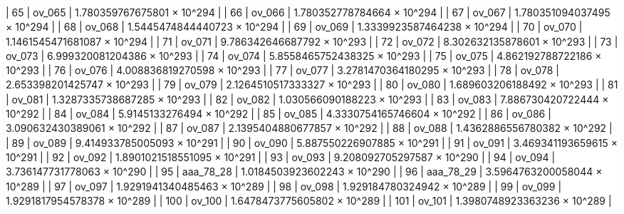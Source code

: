 | 65 | ov_065 | 1.780359767675801 × 10^294 |
| 66 | ov_066 | 1.780352778784664 × 10^294 |
| 67 | ov_067 | 1.780351094037495 × 10^294 |
| 68 | ov_068 | 1.5445474844440723 × 10^294 |
| 69 | ov_069 | 1.3339923587464238 × 10^294 |
| 70 | ov_070 | 1.1461545471681087 × 10^294 |
| 71 | ov_071 | 9.786342646687792 × 10^293 |
| 72 | ov_072 | 8.302632135878601 × 10^293 |
| 73 | ov_073 | 6.999320081204386 × 10^293 |
| 74 | ov_074 | 5.8558465752438325 × 10^293 |
| 75 | ov_075 | 4.862192788722186 × 10^293 |
| 76 | ov_076 | 4.008836819270598 × 10^293 |
| 77 | ov_077 | 3.2781470364180295 × 10^293 |
| 78 | ov_078 | 2.653398201425747 × 10^293 |
| 79 | ov_079 | 2.1264510517333327 × 10^293 |
| 80 | ov_080 | 1.689603206188492 × 10^293 |
| 81 | ov_081 | 1.3287335738687285 × 10^293 |
| 82 | ov_082 | 1.030566090188223 × 10^293 |
| 83 | ov_083 | 7.886730420722444 × 10^292 |
| 84 | ov_084 | 5.9145133276494 × 10^292 |
| 85 | ov_085 | 4.3330754165746604 × 10^292 |
| 86 | ov_086 | 3.090632430389061 × 10^292 |
| 87 | ov_087 | 2.1395404880677857 × 10^292 |
| 88 | ov_088 | 1.4362886556780382 × 10^292 |
| 89 | ov_089 | 9.414933785005093 × 10^291 |
| 90 | ov_090 | 5.887550226907885 × 10^291 |
| 91 | ov_091 | 3.469341193659615 × 10^291 |
| 92 | ov_092 | 1.8901021518551095 × 10^291 |
| 93 | ov_093 | 9.208092705297587 × 10^290 |
| 94 | ov_094 | 3.736147731778063 × 10^290 |
| 95 | aaa_78_28 | 1.0184503923602243 × 10^290 |
| 96 | aaa_78_29 | 3.5964763200058044 × 10^289 |
| 97 | ov_097 | 1.9291941340485463 × 10^289 |
| 98 | ov_098 | 1.929184780324942 × 10^289 |
| 99 | ov_099 | 1.9291817954578378 × 10^289 |
| 100 | ov_100 | 1.6478473775605802 × 10^289 |
| 101 | ov_101 | 1.3980748923363236 × 10^289 |